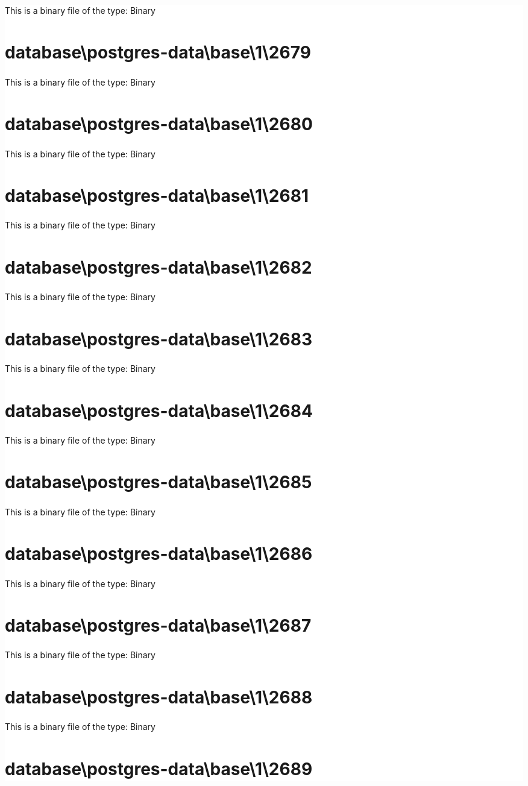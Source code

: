 This is a binary file of the type: Binary

# database\postgres-data\base\1\2679

This is a binary file of the type: Binary

# database\postgres-data\base\1\2680

This is a binary file of the type: Binary

# database\postgres-data\base\1\2681

This is a binary file of the type: Binary

# database\postgres-data\base\1\2682

This is a binary file of the type: Binary

# database\postgres-data\base\1\2683

This is a binary file of the type: Binary

# database\postgres-data\base\1\2684

This is a binary file of the type: Binary

# database\postgres-data\base\1\2685

This is a binary file of the type: Binary

# database\postgres-data\base\1\2686

This is a binary file of the type: Binary

# database\postgres-data\base\1\2687

This is a binary file of the type: Binary

# database\postgres-data\base\1\2688

This is a binary file of the type: Binary

# database\postgres-data\base\1\2689
